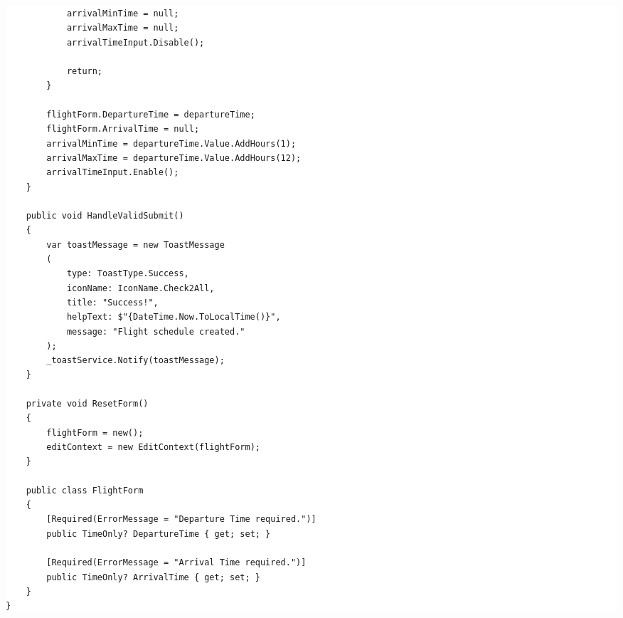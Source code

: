 ```cshtml {} showLineNumbers
            arrivalMinTime = null;
            arrivalMaxTime = null;
            arrivalTimeInput.Disable();

            return;
        }

        flightForm.DepartureTime = departureTime;
        flightForm.ArrivalTime = null;
        arrivalMinTime = departureTime.Value.AddHours(1);
        arrivalMaxTime = departureTime.Value.AddHours(12);
        arrivalTimeInput.Enable();
    }

    public void HandleValidSubmit()
    {
        var toastMessage = new ToastMessage
        (
            type: ToastType.Success,
            iconName: IconName.Check2All,
            title: "Success!",
            helpText: $"{DateTime.Now.ToLocalTime()}",
            message: "Flight schedule created."
        );
        _toastService.Notify(toastMessage);
    }

    private void ResetForm()
    {
        flightForm = new();
        editContext = new EditContext(flightForm);
    }

    public class FlightForm
    {
        [Required(ErrorMessage = "Departure Time required.")]
        public TimeOnly? DepartureTime { get; set; }

        [Required(ErrorMessage = "Arrival Time required.")]
        public TimeOnly? ArrivalTime { get; set; }
    }
}
```
